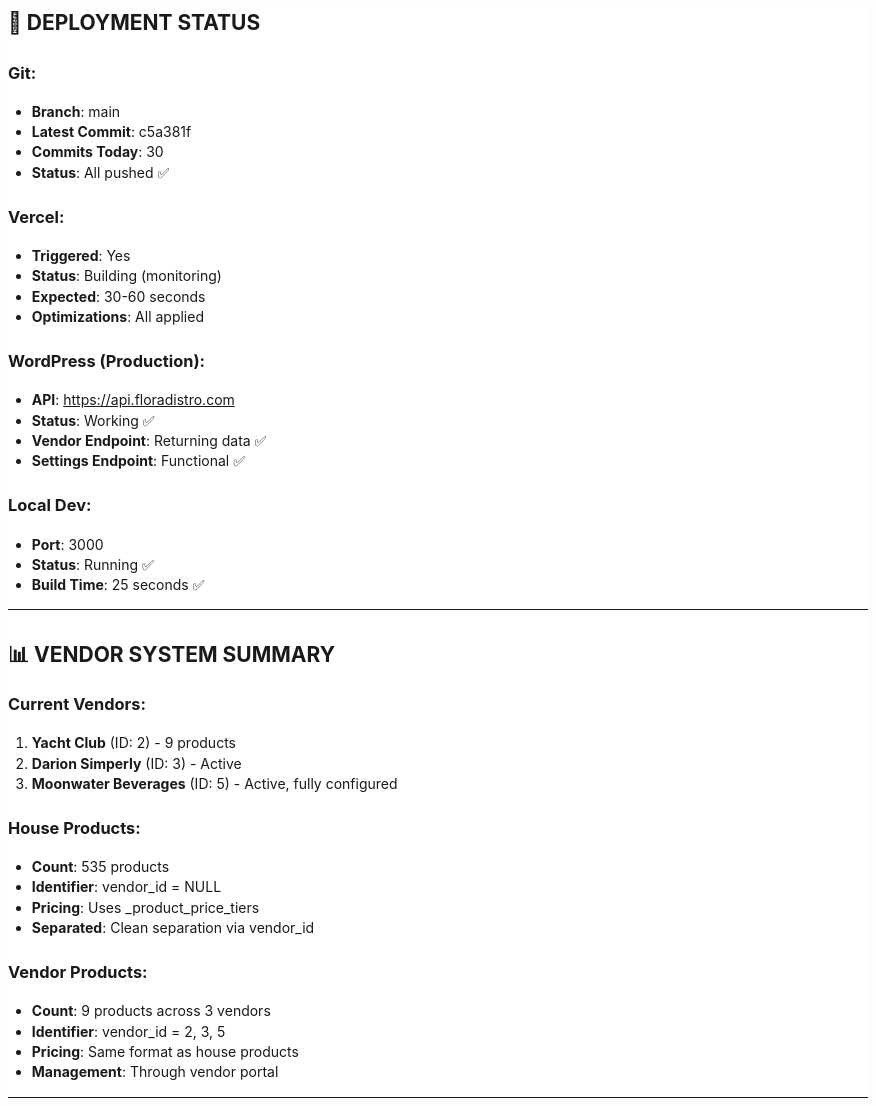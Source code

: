 ## 🚀 DEPLOYMENT STATUS

### Git:
- **Branch**: main
- **Latest Commit**: c5a381f
- **Commits Today**: 30
- **Status**: All pushed ✅

### Vercel:
- **Triggered**: Yes
- **Status**: Building (monitoring)
- **Expected**: 30-60 seconds
- **Optimizations**: All applied

### WordPress (Production):
- **API**: https://api.floradistro.com
- **Status**: Working ✅
- **Vendor Endpoint**: Returning data ✅
- **Settings Endpoint**: Functional ✅

### Local Dev:
- **Port**: 3000
- **Status**: Running ✅
- **Build Time**: 25 seconds ✅

---

## 📊 VENDOR SYSTEM SUMMARY

### Current Vendors:
1. **Yacht Club** (ID: 2) - 9 products
2. **Darion Simperly** (ID: 3) - Active
3. **Moonwater Beverages** (ID: 5) - Active, fully configured

### House Products:
- **Count**: 535 products
- **Identifier**: vendor_id = NULL
- **Pricing**: Uses _product_price_tiers
- **Separated**: Clean separation via vendor_id

### Vendor Products:
- **Count**: 9 products across 3 vendors
- **Identifier**: vendor_id = 2, 3, 5
- **Pricing**: Same format as house products
- **Management**: Through vendor portal

---
